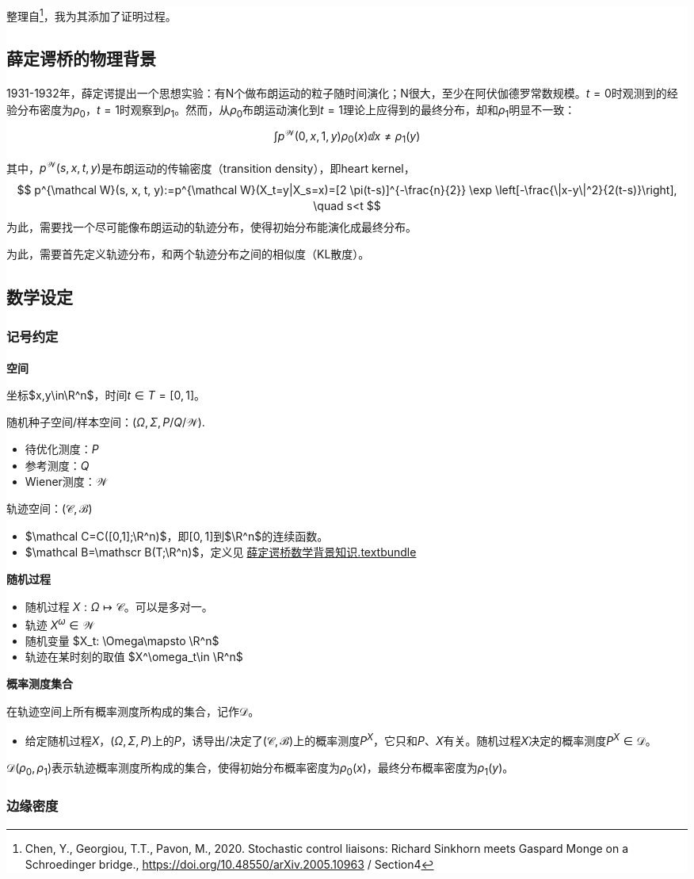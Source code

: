 整理自[^liaisons]，我为其添加了证明过程。

## 薛定谔桥的物理背景

1931-1932年，薛定谔提出一个思想实验：有N个做布朗运动的粒子随时间演化；N很大，至少在阿伏伽德罗常数规模。$t=0$时观测到的经验分布密度为$\rho_0$，$t=1$时观察到$\rho_1$。然而，从$\rho_0$布朗运动演化到$t=1$理论上应得到的最终分布，却和$\rho_1$明显不一致：
$$
\int p^{\mathcal W}(0,x,1,y)\rho_0(x)\dd x\neq \rho_1(y)
$$

其中，$p^{\mathcal W}(s,x,t,y)$是布朗运动的传输密度（transition density），即heart kernel，
$$
p^{\mathcal W}(s, x, t, y):=p^{\mathcal W}(X_t=y|X_s=x)=[2 \pi(t-s)]^{-\frac{n}{2}} \exp \left[-\frac{\|x-y\|^2}{2(t-s)}\right], \quad s<t
$$
为此，需要找一个尽可能像布朗运动的轨迹分布，使得初始分布能演化成最终分布。

为此，需要首先定义轨迹分布，和两个轨迹分布之间的相似度（KL散度）。

## 数学设定

### 记号约定

**空间**

坐标$x,y\in\R^n$，时间$t\in T=[0,1]$。

随机种子空间/样本空间：$(\Omega,\Sigma,P/Q/\mathcal W)$.

*   待优化测度：$P$
*   参考测度：$Q$
*   Wiener测度：$\mathcal W$

轨迹空间：$(\mathcal C,\mathcal B)$

*    $\mathcal C=C([0,1];\R^n)$，即$[0,1]$到$\R^n$的连续函数。
*   $\mathcal B=\mathscr B(T;\R^n)$，定义见 [薛定谔桥数学背景知识.textbundle](../薛定谔桥数学背景知识.textbundle)

**随机过程**

*   随机过程 $X:\Omega\mapsto \mathcal C$。可以是多对一。
*   轨迹 $X^\omega \in \mathcal W$
*   随机变量 $X_t: \Omega\mapsto \R^n$
*   轨迹在某时刻的取值 $X^\omega_t\in \R^n$

**概率测度集合**

在轨迹空间上所有概率测度所构成的集合，记作$\mathcal D$​。

*   给定随机过程$X$，$(\Omega, \Sigma,P)$上的$P$，诱导出/决定了$(\mathcal C,\mathcal B )$上的概率测度$P^X$，它只和$P$、$X$有关。随机过程$X$决定的概率测度$P^X\in\mathcal D$。

$\mathcal D(\rho_0,\rho_1)$表示轨迹概率测度所构成的集合，使得初始分布概率密度为$\rho_0(x)$，最终分布概率密度为$\rho_1(y)$​。

### 边缘密度


[^SB-OT]: 扩散薛定谔桥和最优传输, https://zhuanlan.zhihu.com/p/690392523
[^liaisons]:  Chen, Y., Georgiou, T.T., Pavon, M., 2020. Stochastic control liaisons: Richard Sinkhorn meets Gaspard Monge on a Schroedinger bridge., https://doi.org/10.48550/arXiv.2005.10963 / Section4
[^wasserstein]: Caluya, K.F., Halder, A., 2021. Wasserstein Proximal Algorithms for the Schrödinger Bridge Problem: Density Control with Nonlinear Drift.
[^doob-h]: Särkkä, S., Solin, A., 2019. Applied Stochastic Differential Equations, 1st ed. Cambridge University Press. https://doi.org/10.1017/9781108186735 Section 7.5 Doob’s h-Transform.